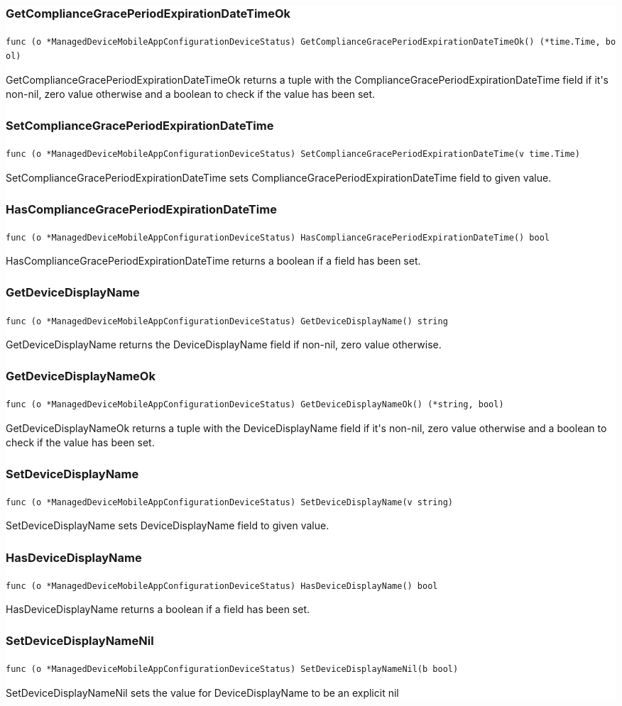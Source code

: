 ### GetComplianceGracePeriodExpirationDateTimeOk

`func (o *ManagedDeviceMobileAppConfigurationDeviceStatus) GetComplianceGracePeriodExpirationDateTimeOk() (*time.Time, bool)`

GetComplianceGracePeriodExpirationDateTimeOk returns a tuple with the ComplianceGracePeriodExpirationDateTime field if it's non-nil, zero value otherwise
and a boolean to check if the value has been set.

### SetComplianceGracePeriodExpirationDateTime

`func (o *ManagedDeviceMobileAppConfigurationDeviceStatus) SetComplianceGracePeriodExpirationDateTime(v time.Time)`

SetComplianceGracePeriodExpirationDateTime sets ComplianceGracePeriodExpirationDateTime field to given value.

### HasComplianceGracePeriodExpirationDateTime

`func (o *ManagedDeviceMobileAppConfigurationDeviceStatus) HasComplianceGracePeriodExpirationDateTime() bool`

HasComplianceGracePeriodExpirationDateTime returns a boolean if a field has been set.

### GetDeviceDisplayName

`func (o *ManagedDeviceMobileAppConfigurationDeviceStatus) GetDeviceDisplayName() string`

GetDeviceDisplayName returns the DeviceDisplayName field if non-nil, zero value otherwise.

### GetDeviceDisplayNameOk

`func (o *ManagedDeviceMobileAppConfigurationDeviceStatus) GetDeviceDisplayNameOk() (*string, bool)`

GetDeviceDisplayNameOk returns a tuple with the DeviceDisplayName field if it's non-nil, zero value otherwise
and a boolean to check if the value has been set.

### SetDeviceDisplayName

`func (o *ManagedDeviceMobileAppConfigurationDeviceStatus) SetDeviceDisplayName(v string)`

SetDeviceDisplayName sets DeviceDisplayName field to given value.

### HasDeviceDisplayName

`func (o *ManagedDeviceMobileAppConfigurationDeviceStatus) HasDeviceDisplayName() bool`

HasDeviceDisplayName returns a boolean if a field has been set.

### SetDeviceDisplayNameNil

`func (o *ManagedDeviceMobileAppConfigurationDeviceStatus) SetDeviceDisplayNameNil(b bool)`

 SetDeviceDisplayNameNil sets the value for DeviceDisplayName to be an explicit nil

